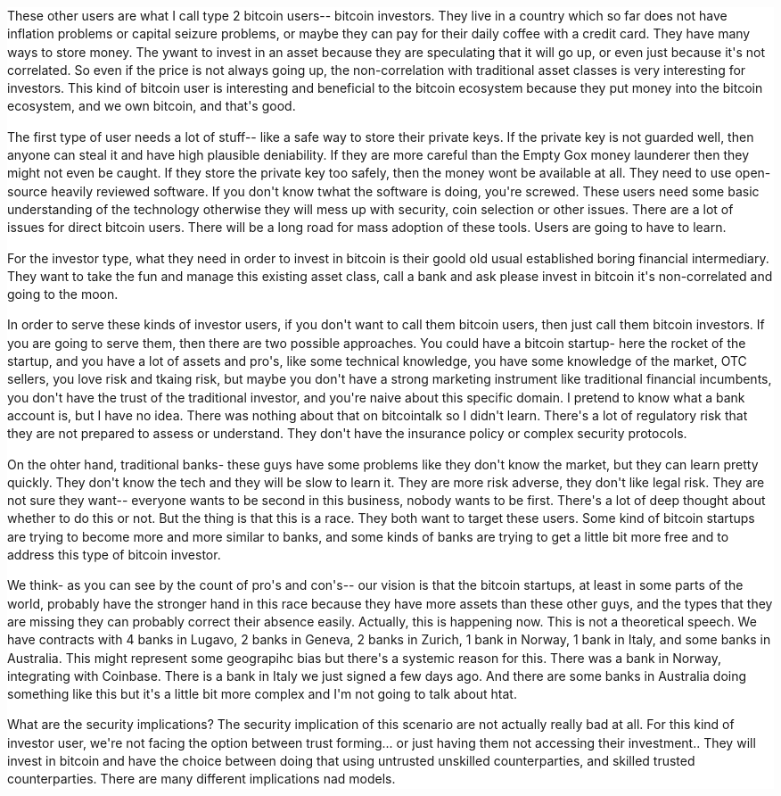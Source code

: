These other users are what I call type 2 bitcoin users-- bitcoin investors. They live in a country which so far does not have inflation problems or capital seizure problems, or maybe they can pay for their daily coffee with a credit card. They have many ways to store money. The ywant to invest in an asset because they are speculating that it will go up, or even just because it's not correlated. So even if the price is not always going up, the non-correlation with traditional asset classes is very interesting for investors. This kind of bitcoin user is interesting and beneficial to the bitcoin ecosystem because they put money into the bitcoin ecosystem, and we own bitcoin, and that's good.

The first type of user needs a lot of stuff-- like a safe way to store their private keys. If the private key is not guarded well, then anyone can steal it and have high plausible deniability. If they are more careful than the Empty Gox money launderer then they might not even be caught. If they store the private key too safely, then the money wont be available at all. They need to use open-source heavily reviewed software. If you don't know twhat the software is doing, you're screwed. These users need some basic understanding of the technology otherwise they will mess up with security, coin selection or other issues. There are a lot of issues for direct bitcoin users. There will be a long road for mass adoption of these tools. Users are going to have to learn.

For the investor type, what they need in order to invest in bitcoin is their goold old usual established boring financial intermediary. They want to take the fun and manage this existing asset class, call a bank and ask please invest in bitcoin it's non-correlated and going to the moon.

In order to serve these kinds of investor users, if you don't want to call them bitcoin users, then just call them bitcoin investors. If you are going to serve them, then there are two possible approaches. You could have a bitcoin startup- here the rocket of the startup, and you have a lot of assets and pro's, like some technical knowledge, you have some knowledge of the market, OTC sellers, you love risk and tkaing risk, but maybe you don't have a strong marketing instrument like traditional financial incumbents, you don't have the trust of the traditional investor, and you're naive about this specific domain. I pretend to know what a bank account is, but I have no idea. There was nothing about that on bitcointalk so I didn't learn. There's a lot of regulatory risk that they are not prepared to assess or understand. They don't have the insurance policy or complex security protocols.

On the ohter hand, traditional banks- these guys have some problems like they don't know the market, but they can learn pretty quickly. They don't know the tech and they will be slow to learn it. They are more risk adverse, they don't like legal risk. They are not sure they want-- everyone wants to be second in this business, nobody wants to be first. There's a lot of deep thought about whether to do this or not. But the thing is that this is a race. They both want to target these users. Some kind of bitcoin startups are trying to become more and more similar to banks, and some kinds of banks are trying to get a little bit more free and to address this type of bitcoin investor.

We think- as you can see by the count of pro's and con's-- our vision is that the bitcoin startups, at least in some parts of the world, probably have the stronger hand in this race because they have more assets than these other guys, and the types that they are missing they can probably correct their absence easily. Actually, this is happening now. This is not a theoretical speech. We have contracts with 4 banks in Lugavo, 2 banks in Geneva, 2 banks in Zurich, 1 bank in Norway, 1 bank in Italy, and some banks in Australia. This might represent some geograpihc bias but there's a systemic reason for this. There was a bank in Norway, integrating with Coinbase. There is a bank in Italy we just signed a few days ago. And there are some banks in Australia doing something like this but it's a little bit more complex and I'm not going to talk about htat.

What are the security implications? The security implication of this scenario are not actually really bad at all. For this kind of investor user, we're not facing the option between trust forming... or just having them not accessing their investment.. They will invest in bitcoin and have the choice between doing that using untrusted unskilled counterparties, and skilled trusted counterparties. There are many different implications nad models.
